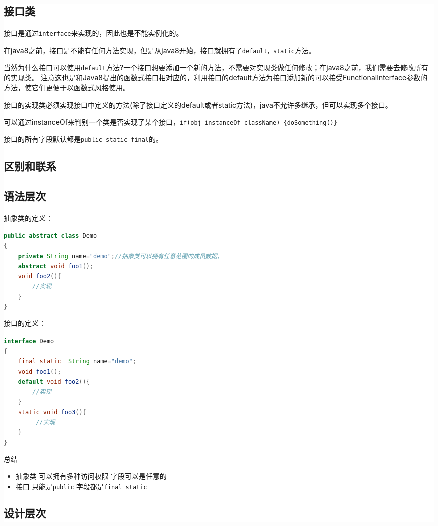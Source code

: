 ## 接口类

接口是通过`interface`来实现的，因此也是不能实例化的。

在java8之前，接口是不能有任何方法实现，但是从java8开始，接口就拥有了`default，static`方法。

当然为什么接口可以使用`default`方法?一个接口想要添加一个新的方法，不需要对实现类做任何修改；在java8之前，我们需要去修改所有的实现类。
注意这也是和Java8提出的函数式接口相对应的，利用接口的default方法为接口添加新的可以接受FunctionalInterface参数的方法，使它们更便于以函数式风格使用。

接口的实现类必须实现接口中定义的方法(除了接口定义的default或者static方法)，java不允许多继承，但可以实现多个接口。

可以通过instanceOf来判别一个类是否实现了某个接口，`if(obj instanceOf className) {doSomething()}`

接口的所有字段默认都是`public static final`的。

## 区别和联系

## 语法层次

抽象类的定义：

```java
public abstract class Demo
{
    private String name="demo";//抽象类可以拥有任意范围的成员数据，
    abstract void foo1();
    void foo2(){
        //实现
    }
}
```

接口的定义：

```java
interface Demo
{
    final static  String name="demo";
    void foo1();
    default void foo2(){
        //实现
    }
    static void foo3(){
         //实现
    }
}
```

总结 
- 抽象类 可以拥有多种访问权限    字段可以是任意的
- 接口   只能是`public`        字段都是`final static`



## 设计层次
